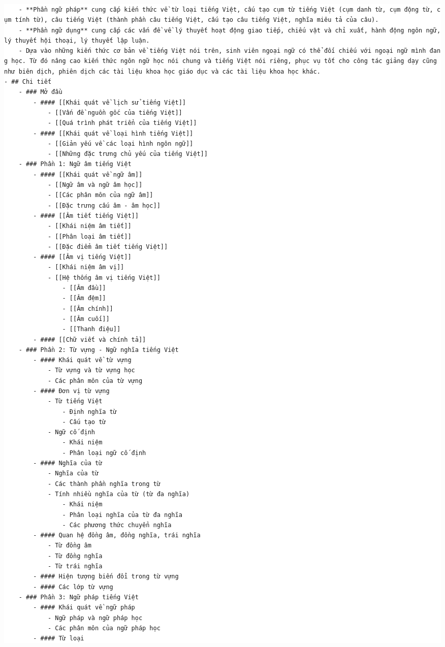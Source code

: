		- **Phần ngữ pháp** cung cấp kiến thức về từ loại tiếng Việt, cấu tạo cụm từ tiếng Việt (cụm danh từ, cụm động từ, cụm tính từ), câu tiếng Việt (thành phần câu tiếng Việt, cấu tạo câu tiếng Việt, nghĩa miêu tả của câu).
		- **Phần ngữ dụng** cung cấp các vấn đề về lý thuyết hoạt động giao tiếp, chiếu vật và chỉ xuất, hành động ngôn ngữ, lý thuyết hội thoại, lý thuyết lập luận.
		- Dựa vào những kiến thức cơ bản về tiếng Việt nói trên, sinh viên ngoại ngữ có thể đối chiếu với ngoại ngữ mình đang học. Từ đó nâng cao kiến thức ngôn ngữ học nói chung và tiếng Việt nói riêng, phục vụ tốt cho công tác giảng dạy cũng như biên dịch, phiên dịch các tài liệu khoa học giáo dục và các tài liệu khoa học khác.
	- ## Chi tiết
		- ### Mở đầu
			- #### [[Khái quát về lịch sử tiếng Việt]]
				- [[Vấn đề nguồn gốc của tiếng Việt]]
				- [[Quá trình phát triển của tiếng Việt]]
			- #### [[Khái quát về loại hình tiếng Việt]]
				- [[Giản yếu về các loại hình ngôn ngữ]]
				- [[Những đặc trưng chủ yếu của tiếng Việt]]
		- ### Phần 1: Ngữ âm tiếng Việt
			- #### [[Khái quát về ngữ âm]]
				- [[Ngữ âm và ngữ âm học]]
				- [[Các phân môn của ngữ âm]]
				- [[Đặc trưng cấu âm - âm học]]
			- #### [[Âm tiết tiếng Việt]]
				- [[Khái niệm âm tiết]]
				- [[Phân loại âm tiết]]
				- [[Đặc điểm âm tiết tiếng Việt]]
			- #### [[Âm vị tiếng Việt]]
				- [[Khái niệm âm vị]]
				- [[Hệ thống âm vị tiếng Việt]]
					- [[Âm đầu]]
					- [[Âm đệm]]
					- [[Âm chính]]
					- [[Âm cuối]]
					- [[Thanh điệu]]
			- #### [[Chữ viết và chính tả]]
		- ### Phần 2: Từ vựng - Ngữ nghĩa tiếng Việt
			- #### Khái quát về từ vựng
				- Từ vựng và từ vựng học
				- Các phân môn của từ vựng
			- #### Đơn vị từ vựng
				- Từ tiếng Việt
					- Định nghĩa từ
					- Cấu tạo từ
				- Ngữ cố định
					- Khái niệm
					- Phân loại ngữ cố định
			- #### Nghĩa của từ
				- Nghĩa của từ
				- Các thành phần nghĩa trong từ
				- Tính nhiều nghĩa của từ (từ đa nghĩa)
					- Khái niệm
					- Phân loại nghĩa của từ đa nghĩa
					- Các phương thức chuyển nghĩa
			- #### Quan hệ đồng âm, đồng nghĩa, trái nghĩa
				- Từ đồng âm
				- Từ đồng nghĩa
				- Từ trái nghĩa
			- #### Hiện tượng biến đổi trong từ vựng
			- #### Các lớp từ vựng
		- ### Phần 3: Ngữ pháp tiếng Việt
			- #### Khái quát về ngữ pháp
				- Ngữ pháp và ngữ pháp học
				- Các phân môn của ngữ pháp học
			- #### Từ loại